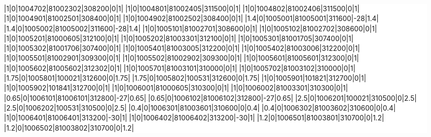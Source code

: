 |1|0|1004702|81002302|308200|0|1|
|1|0|1004801|81002405|311500|0|1|
|1|0|1004802|81002406|311500|0|1|
|1|0|1004901|81002501|308400|0|1|
|1|0|1004902|81002502|308400|0|1|
|1.4|0|1005001|81005001|311600|-28|1.4|
|1.4|0|1005002|81005002|311600|-28|1.4|
|1|0|1005101|81002701|308600|0|1|
|1|0|1005102|81002702|308600|0|1|
|1|0|1005201|81000605|312100|0|1|
|1|0|1005202|81003301|312100|0|1|
|1|0|1005301|81001705|307400|0|1|
|1|0|1005302|81001706|307400|0|1|
|1|0|1005401|81003005|312200|0|1|
|1|0|1005402|81003006|312200|0|1|
|1|0|1005501|81002901|309300|0|1|
|1|0|1005502|81002902|309300|0|1|
|1|0|1005601|81005601|312300|0|1|
|1|0|1005602|81005602|312302|0|1|
|1|0|1005701|81003101|310000|0|1|
|1|0|1005702|81003102|310000|0|1|
|1.75|0|1005801|100021|312600|0|1.75|
|1.75|0|1005802|100531|312600|0|1.75|
|1|0|1005901|101821|312700|0|1|
|1|0|1005902|101841|312700|0|1|
|1|0|1006001|81000605|310300|0|1|
|1|0|1006002|81003301|310300|0|1|
|0.65|0|1006101|81006101|312800|-27|0.65|
|0.65|0|1006102|81006102|312800|-27|0.65|
|2.5|0|1006201|100021|310500|0|2.5|
|2.5|0|1006202|100531|310500|0|2.5|
|0.4|0|1006301|81003601|310600|0|0.4|
|0.4|0|1006302|81003602|310600|0|0.4|
|1|0|1006401|81006401|313200|-30|1|
|1|0|1006402|81006402|313200|-30|1|
|1.2|0|1006501|81003801|310700|0|1.2|
|1.2|0|1006502|81003802|310700|0|1.2|